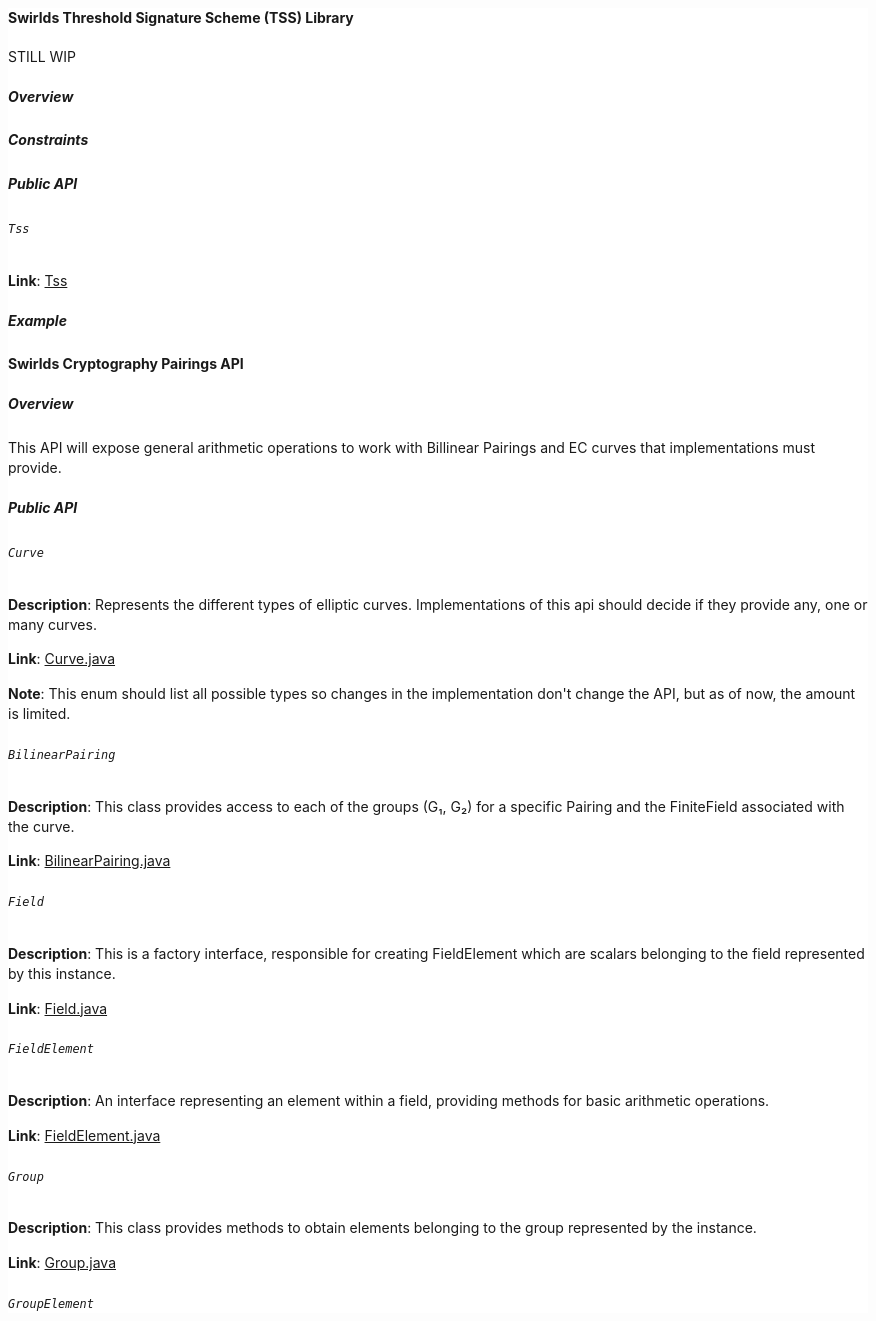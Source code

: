 

#### Swirlds Threshold Signature Scheme (TSS) Library 
STILL WIP
##### Overview
##### Constraints
##### Public API
###### `Tss`
**Link**: [Tss](tss-library%2FTss.java)

##### Example


#### Swirlds Cryptography Pairings API
##### Overview
This API will expose general arithmetic operations to work with Billinear Pairings and EC curves that implementations must provide.

##### Public API

###### `Curve`
**Description**: Represents the different types of elliptic curves. Implementations of this api should decide if they provide any, one or many curves.

**Link**: [Curve.java](pairings-api%2FCurve.java)

**Note**: This enum should list all possible types so changes in the implementation don't change the API, but as of now, the amount is limited.

###### `BilinearPairing`

**Description**: This class provides access to each of the groups (G₁, G₂) for a specific Pairing and the FiniteField associated with the curve.

**Link**:  [BilinearPairing.java](pairings-api%2FBilinearPairing.java)

###### `Field`
**Description**: This is a factory interface, responsible for creating FieldElement which are scalars belonging to the field represented by this instance.

**Link**: [Field.java](pairings-api%2FField.java)

###### `FieldElement`

**Description**: An interface representing an element within a field, providing methods for basic arithmetic operations.

**Link**: [FieldElement.java](pairings-api%2FFieldElement.java)

###### `Group`

**Description**: This class provides methods to obtain elements belonging to the group represented by the instance.

**Link**: [Group.java](pairings-api%2FGroup.java)

###### `GroupElement`
